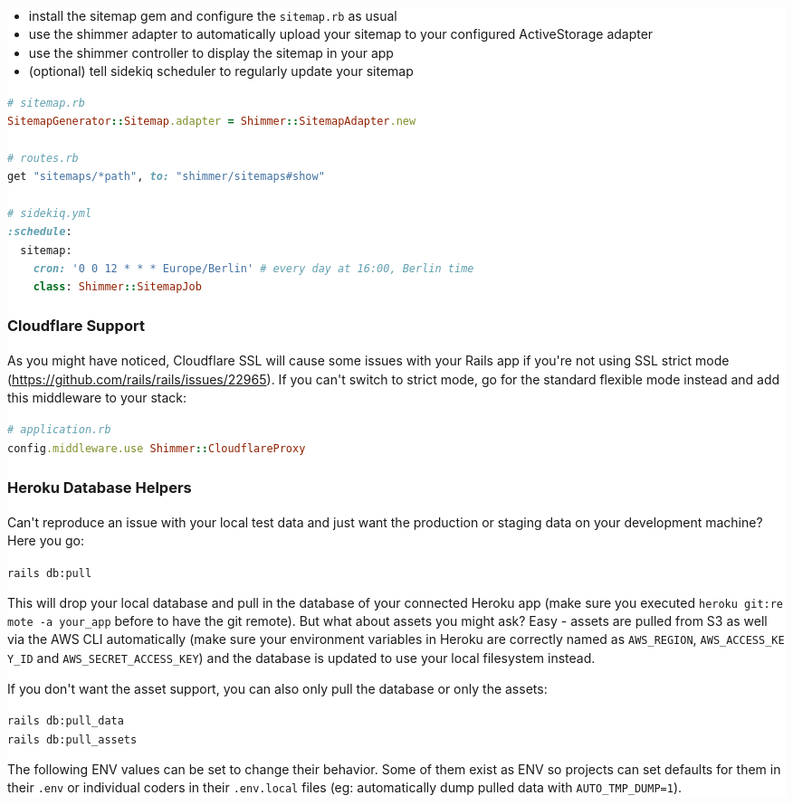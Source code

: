 - install the sitemap gem and configure the `sitemap.rb` as usual
- use the shimmer adapter to automatically upload your sitemap to your configured ActiveStorage adapter
- use the shimmer controller to display the sitemap in your app
- (optional) tell sidekiq scheduler to regularly update your sitemap

```ruby
# sitemap.rb
SitemapGenerator::Sitemap.adapter = Shimmer::SitemapAdapter.new

# routes.rb
get "sitemaps/*path", to: "shimmer/sitemaps#show"

# sidekiq.yml
:schedule:
  sitemap:
    cron: '0 0 12 * * * Europe/Berlin' # every day at 16:00, Berlin time
    class: Shimmer::SitemapJob
```

### Cloudflare Support

As you might have noticed, Cloudflare SSL will cause some issues with your Rails app if you're not using SSL strict mode (https://github.com/rails/rails/issues/22965). If you can't switch to strict mode, go for the standard flexible mode instead and add this middleware to your stack:

```ruby
# application.rb
config.middleware.use Shimmer::CloudflareProxy
```

### Heroku Database Helpers

Can't reproduce an issue with your local test data and just want the production or staging data on your development machine? Here you go:

```bash
rails db:pull
```

This will drop your local database and pull in the database of your connected Heroku app (make sure you executed `heroku git:remote -a your_app` before to have the git remote). But what about assets you might ask? Easy - assets are pulled from S3 as well via the AWS CLI automatically (make sure your environment variables in Heroku are correctly named as `AWS_REGION`, `AWS_ACCESS_KEY_ID` and `AWS_SECRET_ACCESS_KEY`) and the database is updated to use your local filesystem instead.

If you don't want the asset support, you can also only pull the database or only the assets:

```bash
rails db:pull_data
rails db:pull_assets
```

The following ENV values can be set to change their behavior. Some of them exist as ENV so projects can set defaults for them in their `.env` or individual coders in their `.env.local` files (eg: automatically dump pulled data with `AUTO_TMP_DUMP=1`).
